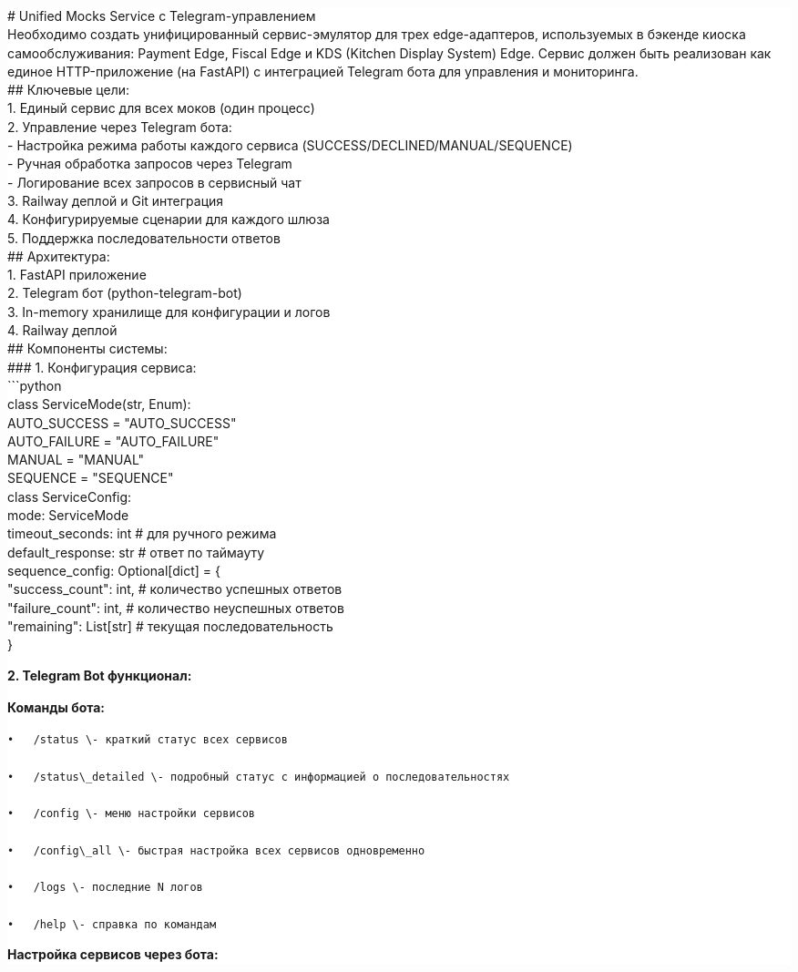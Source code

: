   
\# Unified Mocks Service с Telegram-управлением  
Необходимо создать унифицированный сервис-эмулятор для трех edge-адаптеров, используемых в бэкенде киоска самообслуживания: Payment Edge, Fiscal Edge и KDS (Kitchen Display System) Edge. Сервис должен быть реализован как единое HTTP-приложение (на FastAPI) с интеграцией Telegram бота для управления и мониторинга.  
\#\# Ключевые цели:  
1\. Единый сервис для всех моков (один процесс)  
2\. Управление через Telegram бота:  
   \- Настройка режима работы каждого сервиса (SUCCESS/DECLINED/MANUAL/SEQUENCE)  
   \- Ручная обработка запросов через Telegram  
   \- Логирование всех запросов в сервисный чат  
3\. Railway деплой и Git интеграция  
4\. Конфигурируемые сценарии для каждого шлюза  
5\. Поддержка последовательности ответов  
\#\# Архитектура:  
1\. FastAPI приложение  
2\. Telegram бот (python-telegram-bot)  
3\. In-memory хранилище для конфигурации и логов  
4\. Railway деплой  
\#\# Компоненты системы:  
\#\#\# 1\. Конфигурация сервиса:  
\`\`\`python  
class ServiceMode(str, Enum):  
    AUTO\_SUCCESS \= "AUTO\_SUCCESS"  
    AUTO\_FAILURE \= "AUTO\_FAILURE"  
    MANUAL \= "MANUAL"  
    SEQUENCE \= "SEQUENCE"  
class ServiceConfig:  
    mode: ServiceMode  
    timeout\_seconds: int  \# для ручного режима  
    default\_response: str  \# ответ по таймауту  
    sequence\_config: Optional\[dict\] \= {  
        "success\_count": int,  \# количество успешных ответов  
        "failure\_count": int,  \# количество неуспешных ответов  
        "remaining": List\[str\]  \# текущая последовательность  
    }

**2\. Telegram Bot функционал:**

**Команды бота:**

	•	/status \- краткий статус всех сервисов

	•	/status\_detailed \- подробный статус с информацией о последовательностях

	•	/config \- меню настройки сервисов

	•	/config\_all \- быстрая настройка всех сервисов одновременно

	•	/logs \- последние N логов

	•	/help \- справка по командам

**Настройка сервисов через бота:**
